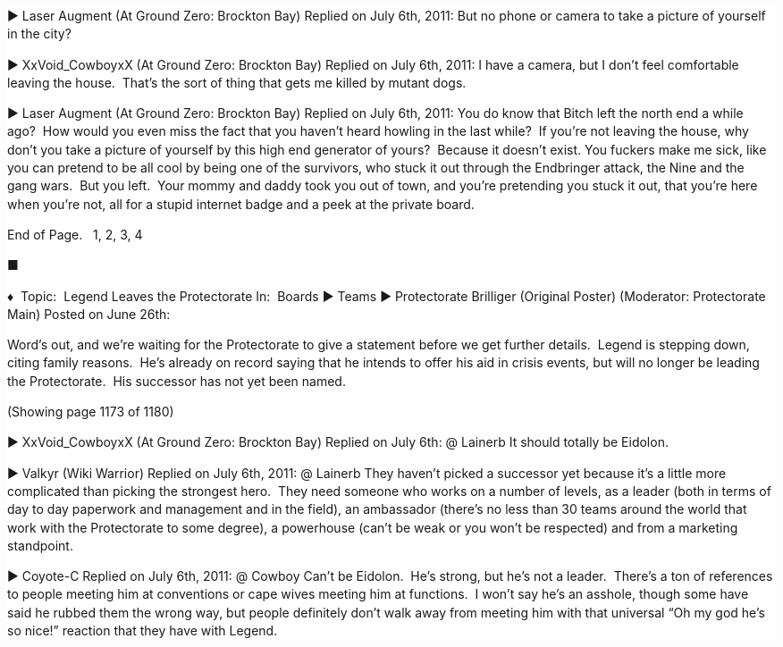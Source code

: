 ► Laser Augment (At Ground Zero: Brockton Bay)
Replied on July 6th, 2011:
But no phone or camera to take a picture of yourself in the city?

► XxVoid_CowboyxX (At Ground Zero: Brockton Bay)
Replied on July 6th, 2011:
I have a camera, but I don’t feel comfortable leaving the house.  That’s the sort of thing that gets me killed by mutant dogs.

► Laser Augment (At Ground Zero: Brockton Bay)
Replied on July 6th, 2011:
You do know that Bitch left the north end a while ago?  How would you even miss the fact that you haven’t heard howling in the last while?  If you’re not leaving the house, why don’t you take a picture of yourself by this high end generator of yours?  Because it doesn’t exist.
You fuckers make me sick, like you can pretend to be all cool by being one of the survivors, who stuck it out through the Endbringer attack, the Nine and the gang wars.  But you left.  Your mommy and daddy took you out of town, and you’re pretending you stuck it out, that you’re here when you’re not, all for a stupid internet badge and a peek at the private board.

End of Page.   1, 2, 3, 4

■

♦  Topic:  Legend Leaves the Protectorate
In:  Boards ► Teams ► Protectorate
Brilliger (Original Poster) (Moderator: Protectorate Main)
Posted on June 26th:

Word’s out, and we’re waiting for the Protectorate to give a statement before we get further details.  Legend is stepping down, citing family reasons.  He’s already on record saying that he intends to offer his aid in crisis events, but will no longer be leading the Protectorate.  His successor has not yet been named.

(Showing page 1173 of 1180)

► XxVoid_CowboyxX (At Ground Zero: Brockton Bay)
Replied on July 6th:
@ Lainerb
It should totally be Eidolon.

► Valkyr (Wiki Warrior)
Replied on July 6th, 2011:
@ Lainerb
They haven’t picked a successor yet because it’s a little more complicated than picking the strongest hero.  They need someone who works on a number of levels, as a leader (both in terms of day to day paperwork and management and in the field), an ambassador (there’s no less than 30 teams around the world that work with the Protectorate to some degree), a powerhouse (can’t be weak or you won’t be respected) and from a marketing standpoint.

► Coyote-C
Replied on July 6th, 2011:
@ Cowboy
Can’t be Eidolon.  He’s strong, but he’s not a leader.  There’s a ton of references to people meeting him at conventions or cape wives meeting him at functions.  I won’t say he’s an asshole, though some have said he rubbed them the wrong way, but people definitely don’t walk away from meeting him with that universal “Oh my god he’s so nice!” reaction that they have with Legend.

